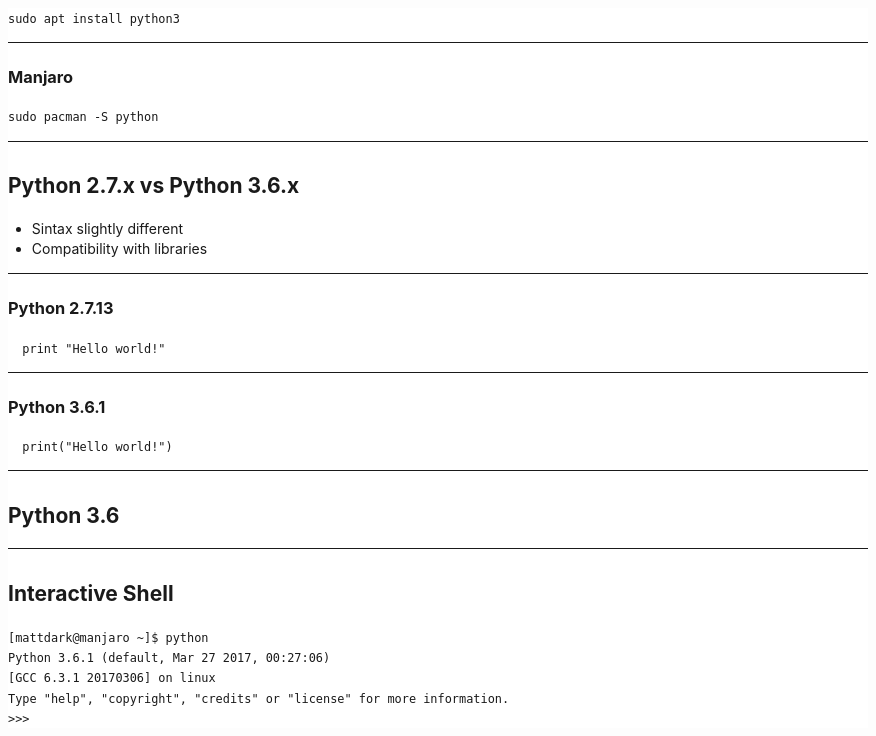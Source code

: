 ```
sudo apt install python3

```



***

### Manjaro

```
sudo pacman -S python

```



---

## Python 2.7.x vs Python 3.6.x

- Sintax slightly different
- Compatibility with libraries

***

### Python 2.7.13

```
  print "Hello world!"
```

***

### Python 3.6.1

```
  print("Hello world!")
```

---

## Python 3.6

---

## Interactive Shell

```
[mattdark@manjaro ~]$ python
Python 3.6.1 (default, Mar 27 2017, 00:27:06)
[GCC 6.3.1 20170306] on linux
Type "help", "copyright", "credits" or "license" for more information.
>>>

```
